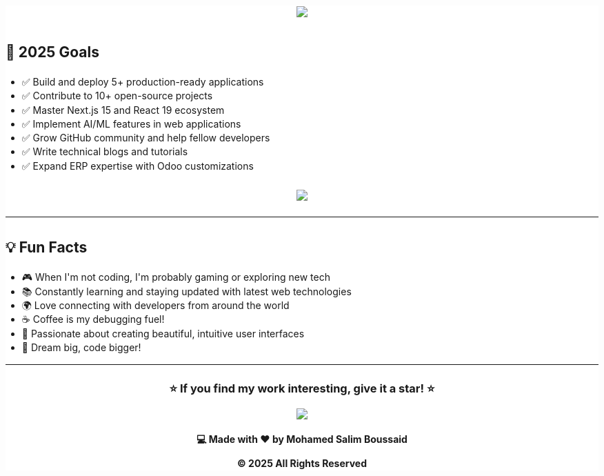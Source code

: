 
<h3 align="center">
  <img src="https://raw.githubusercontent.com/andreasbm/readme/master/assets/lines/colored.png">
</h3>





## 🎯 2025 Goals

- ✅ Build and deploy 5+ production-ready applications
- ✅ Contribute to 10+ open-source projects
- ✅ Master Next.js 15 and React 19 ecosystem
- ✅ Implement AI/ML features in web applications
- ✅ Grow GitHub community and help fellow developers
- ✅ Write technical blogs and tutorials
- ✅ Expand ERP expertise with Odoo customizations


<h3 align="center">
  <img src="https://raw.githubusercontent.com/andreasbm/readme/master/assets/lines/colored.png">
</h3>

---





## 💡 Fun Facts

- 🎮 When I'm not coding, I'm probably gaming or exploring new tech
- 📚 Constantly learning and staying updated with latest web technologies
- 🌍 Love connecting with developers from around the world
- ☕ Coffee is my debugging fuel!
- 🎨 Passionate about creating beautiful, intuitive user interfaces
- 🚀 Dream big, code bigger!

---

<div align="center">
  
### ⭐ If you find my work interesting, give it a star! ⭐

<img src="https://capsule-render.vercel.app/api?type=waving&color=0:06b6d4,100:3b82f6&height=120&section=footer" width="100%"/>

**💻 Made with ❤️ by Mohamed Salim Boussaid**

**© 2025 All Rights Reserved**

</div>

